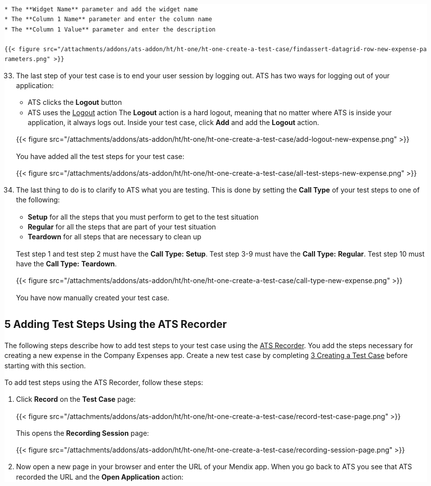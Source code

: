     * The **Widget Name** parameter and add the widget name
    * The **Column 1 Name** parameter and enter the column name
    * The **Column 1 Value** parameter and enter the description
  
    {{< figure src="/attachments/addons/ats-addon/ht/ht-one/ht-one-create-a-test-case/findassert-datagrid-row-new-expense-parameters.png" >}}

33. The last step of your test case is to end your user session by logging out. ATS has two ways for logging out of your application:

    * ATS clicks the **Logout** button
    * ATS uses the [Logout](/addons/ats-addon/rg-one-logout/) action 
    The **Logout** action is a hard logout, meaning that no matter where ATS is inside your application, it always logs out. Inside your test case, click **Add** and add the **Logout** action.
   
    {{< figure src="/attachments/addons/ats-addon/ht/ht-one/ht-one-create-a-test-case/add-logout-new-expense.png" >}}

    You have added all the test steps for your test case:
  
    {{< figure src="/attachments/addons/ats-addon/ht/ht-one/ht-one-create-a-test-case/all-test-steps-new-expense.png" >}}
  
34. The last thing to do is to clarify to ATS what you are testing. This is done by setting the **Call Type** of your test steps to one of the following:

    * **Setup** for all the steps that you must perform to get to the test situation
    * **Regular** for all the steps that are part of your test situation
    * **Teardown** for all steps that are necessary to clean up
  
    Test step 1 and test step 2 must have the **Call Type:** **Setup**. Test step 3-9 must have the **Call Type:** **Regular**. Test step 10 must have the **Call Type:** **Teardown**.
  
    {{< figure src="/attachments/addons/ats-addon/ht/ht-one/ht-one-create-a-test-case/call-type-new-expense.png" >}}

    You have now manually created your test case.

## 5 Adding Test Steps Using the ATS Recorder

The following steps describe how to add test steps to your test case using the [ATS Recorder](/addons/ats-addon/rg-one-recorder/). You add the steps necessary for creating a new expense in the Company Expenses app. Create a new test case by completing [3 Creating a Test Case](#3) before starting with this section.

To add test steps using the ATS Recorder, follow these steps:

1. Click **Record** on the **Test Case** page:

    {{< figure src="/attachments/addons/ats-addon/ht/ht-one/ht-one-create-a-test-case/record-test-case-page.png" >}}

    This opens the **Recording Session** page:
  
    {{< figure src="/attachments/addons/ats-addon/ht/ht-one/ht-one-create-a-test-case/recording-session-page.png" >}}

2. Now open a new page in your browser and enter the URL of your Mendix app. When you go back to ATS you see that ATS recorded the URL and the **Open Application** action:
